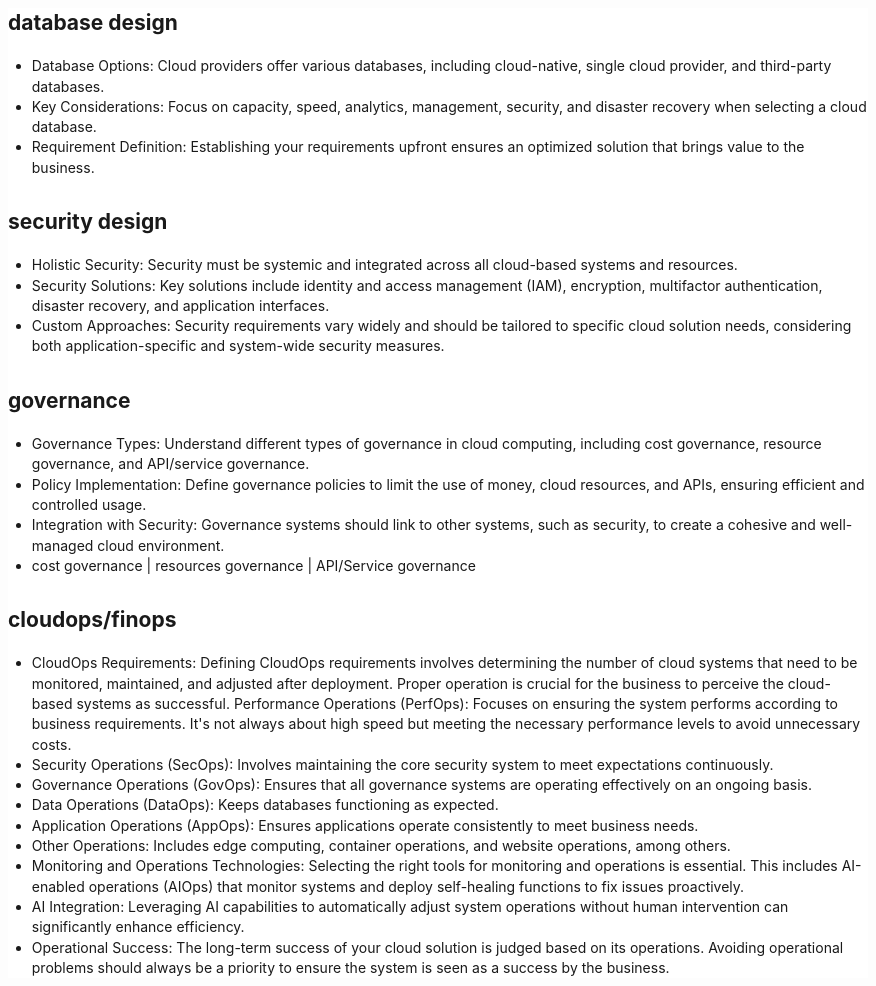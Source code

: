 ## database design
* Database Options: Cloud providers offer various databases, including cloud-native, single cloud provider, and third-party databases.
* Key Considerations: Focus on capacity, speed, analytics, management, security, and disaster recovery when selecting a cloud database.
* Requirement Definition: Establishing your requirements upfront ensures an optimized solution that brings value to the business.

## security design 
* Holistic Security: Security must be systemic and integrated across all cloud-based systems and resources.
* Security Solutions: Key solutions include identity and access management (IAM), encryption, multifactor authentication, disaster recovery, and application interfaces.
* Custom Approaches: Security requirements vary widely and should be tailored to specific cloud solution needs, considering both application-specific and system-wide security measures.

## governance
* Governance Types: Understand different types of governance in cloud computing, including cost governance, resource governance, and API/service governance.
* Policy Implementation: Define governance policies to limit the use of money, cloud resources, and APIs, ensuring efficient and controlled usage.
* Integration with Security: Governance systems should link to other systems, such as security, to create a cohesive and well-managed cloud environment.
* cost governance | resources governance | API/Service governance

## cloudops/finops
* CloudOps Requirements: Defining CloudOps requirements involves determining the number of cloud systems that need to be monitored, maintained, and adjusted after deployment. Proper operation is crucial for the business to perceive the cloud-based systems as successful.
Performance Operations (PerfOps): Focuses on ensuring the system performs according to business requirements. It's not always about high speed but meeting the necessary performance levels to avoid unnecessary costs.
* Security Operations (SecOps): Involves maintaining the core security system to meet expectations continuously.
* Governance Operations (GovOps): Ensures that all governance systems are operating effectively on an ongoing basis.
* Data Operations (DataOps): Keeps databases functioning as expected.
* Application Operations (AppOps): Ensures applications operate consistently to meet business needs.
* Other Operations: Includes edge computing, container operations, and website operations, among others.
* Monitoring and Operations Technologies: Selecting the right tools for monitoring and operations is essential. This includes AI-enabled operations (AIOps) that monitor systems and deploy self-healing functions to fix issues proactively.
* AI Integration: Leveraging AI capabilities to automatically adjust system operations without human intervention can significantly enhance efficiency.
* Operational Success: The long-term success of your cloud solution is judged based on its operations. Avoiding operational problems should always be a priority to ensure the system is seen as a success by the business.
